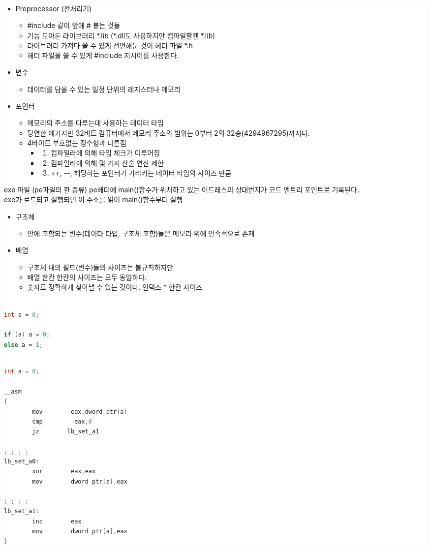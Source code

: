 
- Preprocessor (전처리기)
  - #include 같이 앞에 # 붙는 것들
  - 기능 모아둔 라이브러리 \*.lib (\*.dll도 사용하지만 컴파일할땐 \*.lib)
  - 라이브러리 가져다 쓸 수 있게 선언해둔 것이 헤더 파일 \*.h
  - 헤더 파일을 쓸 수 있게 #include 지시어를 사용한다.

- 변수
  - 데이터를 담을 수 있는 일정 단위의 레지스터나 메모리

- 포인터
  - 메모리의 주소를 다루는데 사용하는 데이터 타입
  - 당연한 얘기지만 32비트 컴퓨터에서 메모리 주소의 범위는 0부터 2의 32승(4294967295)까지다.
  - 4바이트 부호없는 정수형과 다른점
    - 1. 컴파일러에 의해 타입 체크가 이루어짐
    - 2. 컴파일러에 의해 몇 가지 산술 연산 제한
    - 3. ++, --, 해당하는 포인터가 가리키는 데이터 타입의 사이즈 만큼

exe 파일 (pe파일의 한 종류) pe헤더에 main()함수가 위치하고 있는 어드레스의 상대번지가 코드 엔트리 포인트로 기록된다.  
exe가 로드되고 실행되면 이 주소를 읽어 main()함수부터 실행  

- 구조체
  - 안에 포함되는 변수(데이타 타입, 구조체 포함)들은 메모리 위에 연속적으로 존재

- 배열
  - 구조체 내의 필드(변수)들의 사이즈는 불규칙하지만
  - 배열 한칸 한칸의 사이즈는 모두 동일하다.
  - 숫자로 정확하게 찾아낼 수 있는 것이다. 인덱스 * 한칸 사이즈

```c

int a = 0;

if (a) a = 0;
else a = 1;

```

```c

int a = 0;

__asm
{
        mov        eax,dword ptr[a]
        cmp         eax,0
        jz        lb_set_a1

; ; ; ;
lb_set_a0:
        xor        eax,eax
        mov        dword ptr[a],eax

; ; ; ;
lb_set_a1:
        inc        eax
        mov        dword ptr[a],eax
}

```
